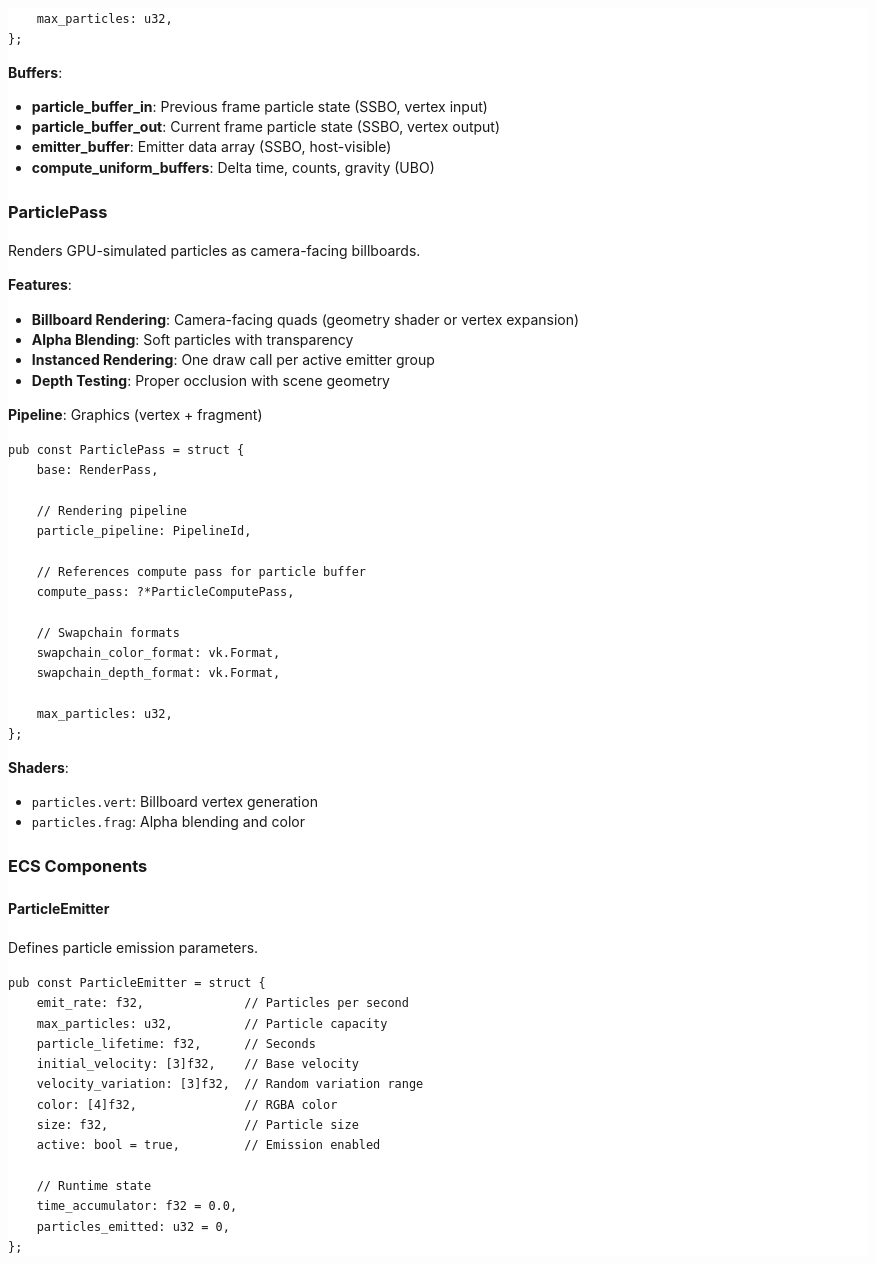 ```zig
    max_particles: u32,
};
```

**Buffers**:
- **particle_buffer_in**: Previous frame particle state (SSBO, vertex input)
- **particle_buffer_out**: Current frame particle state (SSBO, vertex output)
- **emitter_buffer**: Emitter data array (SSBO, host-visible)
- **compute_uniform_buffers**: Delta time, counts, gravity (UBO)

### ParticlePass

Renders GPU-simulated particles as camera-facing billboards.

**Features**:
- **Billboard Rendering**: Camera-facing quads (geometry shader or vertex expansion)
- **Alpha Blending**: Soft particles with transparency
- **Instanced Rendering**: One draw call per active emitter group
- **Depth Testing**: Proper occlusion with scene geometry

**Pipeline**: Graphics (vertex + fragment)
```zig
pub const ParticlePass = struct {
    base: RenderPass,
    
    // Rendering pipeline
    particle_pipeline: PipelineId,
    
    // References compute pass for particle buffer
    compute_pass: ?*ParticleComputePass,
    
    // Swapchain formats
    swapchain_color_format: vk.Format,
    swapchain_depth_format: vk.Format,
    
    max_particles: u32,
};
```

**Shaders**:
- `particles.vert`: Billboard vertex generation
- `particles.frag`: Alpha blending and color

### ECS Components

#### ParticleEmitter

Defines particle emission parameters.

```zig
pub const ParticleEmitter = struct {
    emit_rate: f32,              // Particles per second
    max_particles: u32,          // Particle capacity
    particle_lifetime: f32,      // Seconds
    initial_velocity: [3]f32,    // Base velocity
    velocity_variation: [3]f32,  // Random variation range
    color: [4]f32,               // RGBA color
    size: f32,                   // Particle size
    active: bool = true,         // Emission enabled
    
    // Runtime state
    time_accumulator: f32 = 0.0,
    particles_emitted: u32 = 0,
};
```
